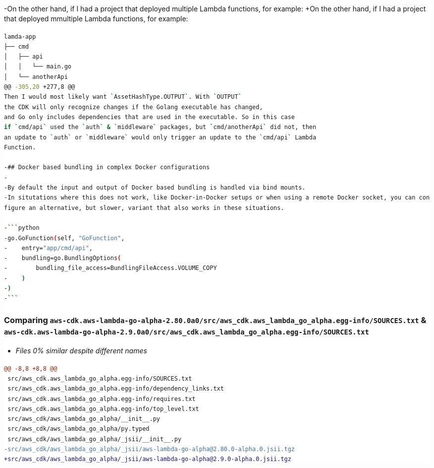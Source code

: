 -On the other hand, if I had a project that deployed multiple Lambda functions, for example:
+On the other hand, if I had a project that deployed mmultiple Lambda functions, for example:
 
 ```bash
 lamda-app
 ├── cmd
 │   ├── api
 │   │   └── main.go
 │   └── anotherApi
@@ -305,20 +277,8 @@
 Then I would most likely want `AssetHashType.OUTPUT`. With `OUTPUT`
 the CDK will only recognize changes if the Golang executable has changed,
 and Go only includes dependencies that are used in the executable. So in this case
 if `cmd/api` used the `auth` & `middleware` packages, but `cmd/anotherApi` did not, then
 an update to `auth` or `middleware` would only trigger an update to the `cmd/api` Lambda
 Function.
 
-## Docker based bundling in complex Docker configurations
-
-By default the input and output of Docker based bundling is handled via bind mounts.
-In situtations where this does not work, like Docker-in-Docker setups or when using a remote Docker socket, you can configure an alternative, but slower, variant that also works in these situations.
 
-```python
-go.GoFunction(self, "GoFunction",
-    entry="app/cmd/api",
-    bundling=go.BundlingOptions(
-        bundling_file_access=BundlingFileAccess.VOLUME_COPY
-    )
-)
-```
```

### Comparing `aws-cdk.aws-lambda-go-alpha-2.80.0a0/src/aws_cdk.aws_lambda_go_alpha.egg-info/SOURCES.txt` & `aws-cdk.aws-lambda-go-alpha-2.9.0a0/src/aws_cdk.aws_lambda_go_alpha.egg-info/SOURCES.txt`

 * *Files 0% similar despite different names*

```diff
@@ -8,8 +8,8 @@
 src/aws_cdk.aws_lambda_go_alpha.egg-info/SOURCES.txt
 src/aws_cdk.aws_lambda_go_alpha.egg-info/dependency_links.txt
 src/aws_cdk.aws_lambda_go_alpha.egg-info/requires.txt
 src/aws_cdk.aws_lambda_go_alpha.egg-info/top_level.txt
 src/aws_cdk/aws_lambda_go_alpha/__init__.py
 src/aws_cdk/aws_lambda_go_alpha/py.typed
 src/aws_cdk/aws_lambda_go_alpha/_jsii/__init__.py
-src/aws_cdk/aws_lambda_go_alpha/_jsii/aws-lambda-go-alpha@2.80.0-alpha.0.jsii.tgz
+src/aws_cdk/aws_lambda_go_alpha/_jsii/aws-lambda-go-alpha@2.9.0-alpha.0.jsii.tgz
```

